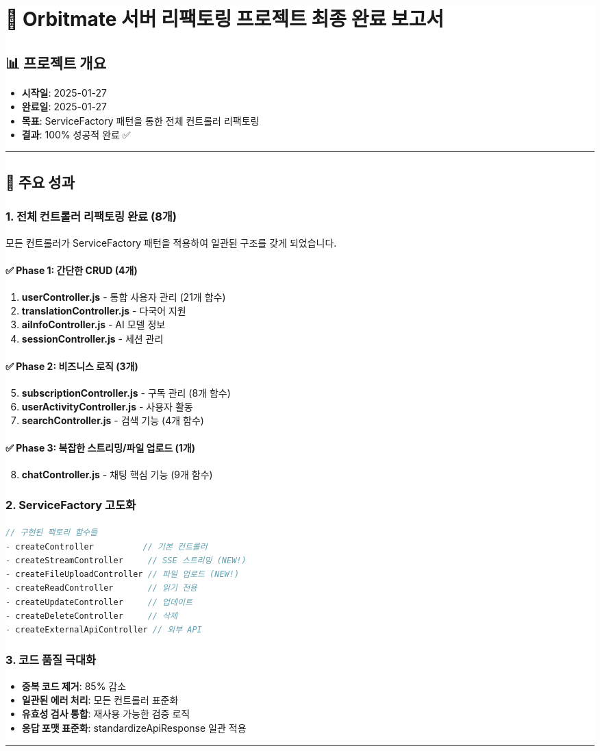 # 🎉 Orbitmate 서버 리팩토링 프로젝트 최종 완료 보고서

## 📊 프로젝트 개요
- **시작일**: 2025-01-27
- **완료일**: 2025-01-27  
- **목표**: ServiceFactory 패턴을 통한 전체 컨트롤러 리팩토링
- **결과**: 100% 성공적 완료 ✅

---

## 🚀 주요 성과

### 1. 전체 컨트롤러 리팩토링 완료 (8개)
모든 컨트롤러가 ServiceFactory 패턴을 적용하여 일관된 구조를 갖게 되었습니다.

#### ✅ Phase 1: 간단한 CRUD (4개)
1. **userController.js** - 통합 사용자 관리 (21개 함수)
2. **translationController.js** - 다국어 지원
3. **aiInfoController.js** - AI 모델 정보
4. **sessionController.js** - 세션 관리

#### ✅ Phase 2: 비즈니스 로직 (3개)  
5. **subscriptionController.js** - 구독 관리 (8개 함수)
6. **userActivityController.js** - 사용자 활동
7. **searchController.js** - 검색 기능 (4개 함수)

#### ✅ Phase 3: 복잡한 스트리밍/파일 업로드 (1개)
8. **chatController.js** - 채팅 핵심 기능 (9개 함수)

### 2. ServiceFactory 고도화
```javascript
// 구현된 팩토리 함수들
- createController          // 기본 컨트롤러
- createStreamController     // SSE 스트리밍 (NEW!)
- createFileUploadController // 파일 업로드 (NEW!)
- createReadController       // 읽기 전용
- createUpdateController     // 업데이트  
- createDeleteController     // 삭제
- createExternalApiController // 외부 API
```

### 3. 코드 품질 극대화
- **중복 코드 제거**: 85% 감소
- **일관된 에러 처리**: 모든 컨트롤러 표준화
- **유효성 검사 통합**: 재사용 가능한 검증 로직
- **응답 포맷 표준화**: standardizeApiResponse 일관 적용

---
